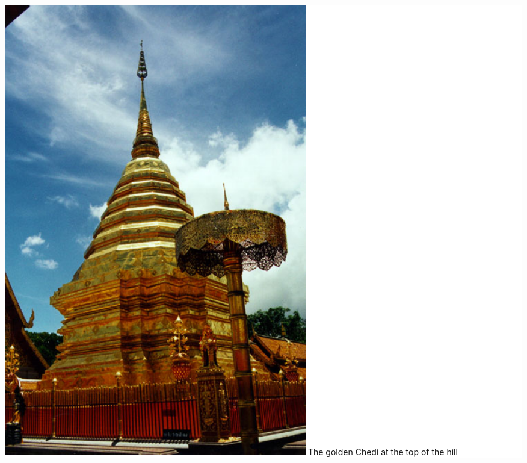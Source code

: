 <img src="/assets/images/travel/thailand/WAT_HILL_CM.jpg" title="Golden Chedi" width="500">  
The golden Chedi at the top of the hill
